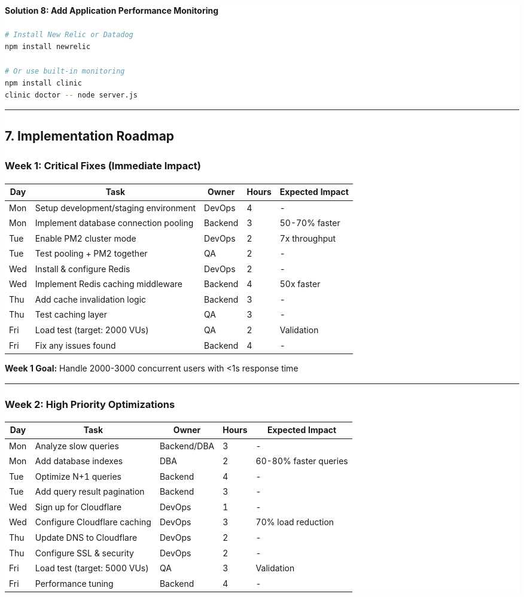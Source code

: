 
#### Solution 8: Add Application Performance Monitoring

```bash
# Install New Relic or Datadog
npm install newrelic

# Or use built-in monitoring
npm install clinic
clinic doctor -- node server.js
```

---

## 7. Implementation Roadmap

### Week 1: Critical Fixes (Immediate Impact)

| Day | Task | Owner | Hours | Expected Impact |
|-----|------|-------|-------|-----------------|
| Mon | Setup development/staging environment | DevOps | 4 | - |
| Mon | Implement database connection pooling | Backend | 3 | 50-70% faster |
| Tue | Enable PM2 cluster mode | DevOps | 2 | 7x throughput |
| Tue | Test pooling + PM2 together | QA | 2 | - |
| Wed | Install & configure Redis | DevOps | 2 | - |
| Wed | Implement Redis caching middleware | Backend | 4 | 50x faster |
| Thu | Add cache invalidation logic | Backend | 3 | - |
| Thu | Test caching layer | QA | 3 | - |
| Fri | Load test (target: 2000 VUs) | QA | 2 | Validation |
| Fri | Fix any issues found | Backend | 4 | - |

**Week 1 Goal:** Handle 2000-3000 concurrent users with <1s response time

---

### Week 2: High Priority Optimizations

| Day | Task | Owner | Hours | Expected Impact |
|-----|------|-------|-------|-----------------|
| Mon | Analyze slow queries | Backend/DBA | 3 | - |
| Mon | Add database indexes | DBA | 2 | 60-80% faster queries |
| Tue | Optimize N+1 queries | Backend | 4 | - |
| Tue | Add query result pagination | Backend | 3 | - |
| Wed | Sign up for Cloudflare | DevOps | 1 | - |
| Wed | Configure Cloudflare caching | DevOps | 3 | 70% load reduction |
| Thu | Update DNS to Cloudflare | DevOps | 2 | - |
| Thu | Configure SSL & security | DevOps | 2 | - |
| Fri | Load test (target: 5000 VUs) | QA | 3 | Validation |
| Fri | Performance tuning | Backend | 4 | - |
